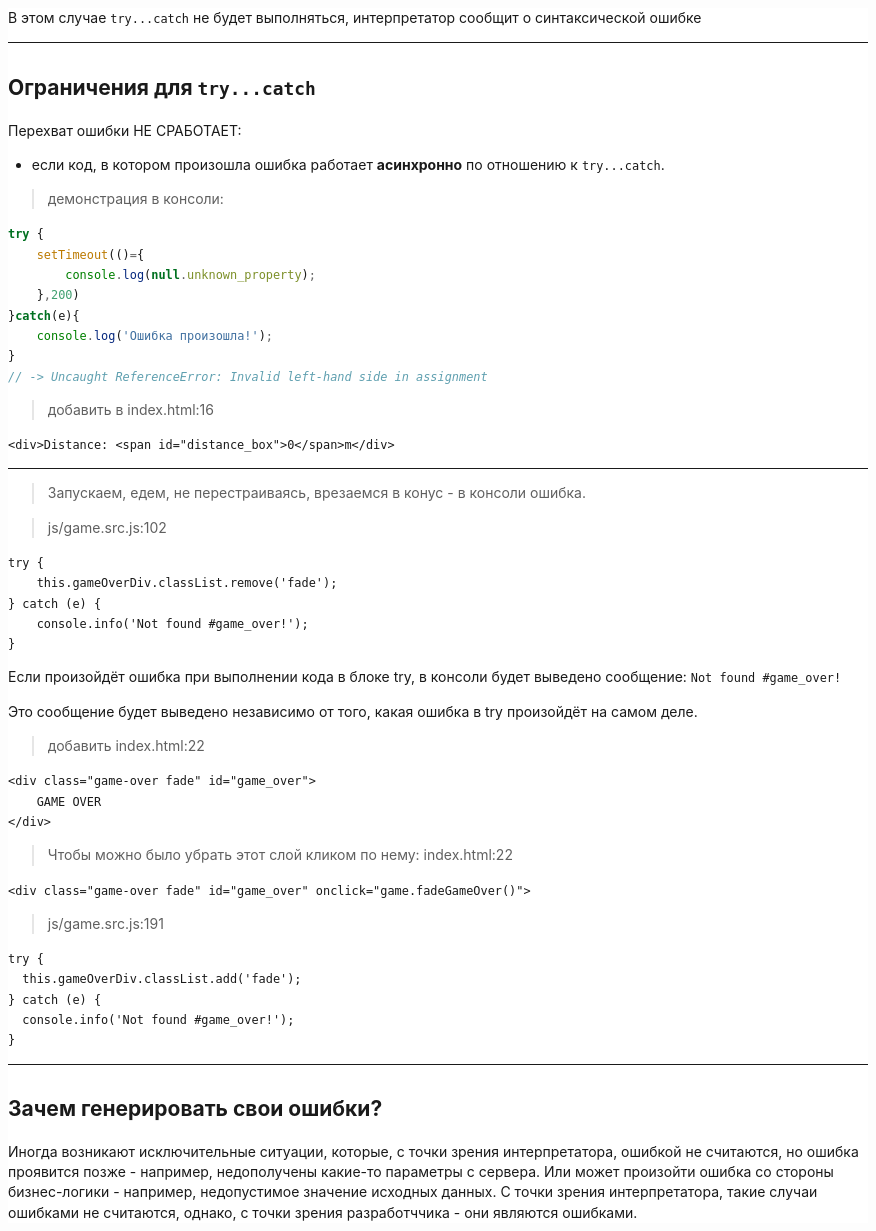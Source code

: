 В этом случае `try...catch` не будет выполняться, интерпретатор сообщит о синтаксической ошибке

--- 
## Ограничения для `try...catch`
Перехват ошибки НЕ СРАБОТАЕТ:
* если код, в котором произошла ошибка работает **асинхронно** по отношению к ```try...catch```.
> демонстрация в консоли:
```javascript
try {
    setTimeout(()={
        console.log(null.unknown_property);
    },200)
}catch(e){ 
    console.log('Ошибка произошла!');
}
// -> Uncaught ReferenceError: Invalid left-hand side in assignment  
```

> добавить в index.html:16 
```htmlmixed=16
<div>Distance: <span id="distance_box">0</span>m</div>
```

---
> Запускаем, едем, не перестраиваясь, врезаемся в конус - в консоли ошибка.

> js/game.src.js:102

```javascript=102
try {
    this.gameOverDiv.classList.remove('fade');
} catch (e) {
    console.info('Not found #game_over!');
}
```
Если произойдёт ошибка при выполнении кода в блоке try, в консоли будет выведено сообщение:
```Not found #game_over!```

Это сообщение будет выведено независимо от того, какая ошибка в try произойдёт на самом деле.
> добавить index.html:22
```htmlmixed=22
<div class="game-over fade" id="game_over">
    GAME OVER
</div>
```
> Чтобы можно было убрать этот слой кликом по нему: 
> index.html:22
```htmlmixed=22
<div class="game-over fade" id="game_over" onclick="game.fadeGameOver()">
```
> js/game.src.js:191
```javascript=191
try {
  this.gameOverDiv.classList.add('fade');
} catch (e) {
  console.info('Not found #game_over!');
}
```    
---
## Зачем генерировать свои ошибки?
Иногда возникают исключительные ситуации, которые, с точки зрения интерпретатора, ошибкой не считаются, но ошибка проявится позже - например, недополучены какие-то параметры с сервера. 
Или может произойти ошибка со стороны бизнес-логики - например, недопустимое значение исходных данных.
С точки зрения интерпретатора, такие случаи ошибками не считаются, однако, с точки зрения разработччика - они являются ошибками.